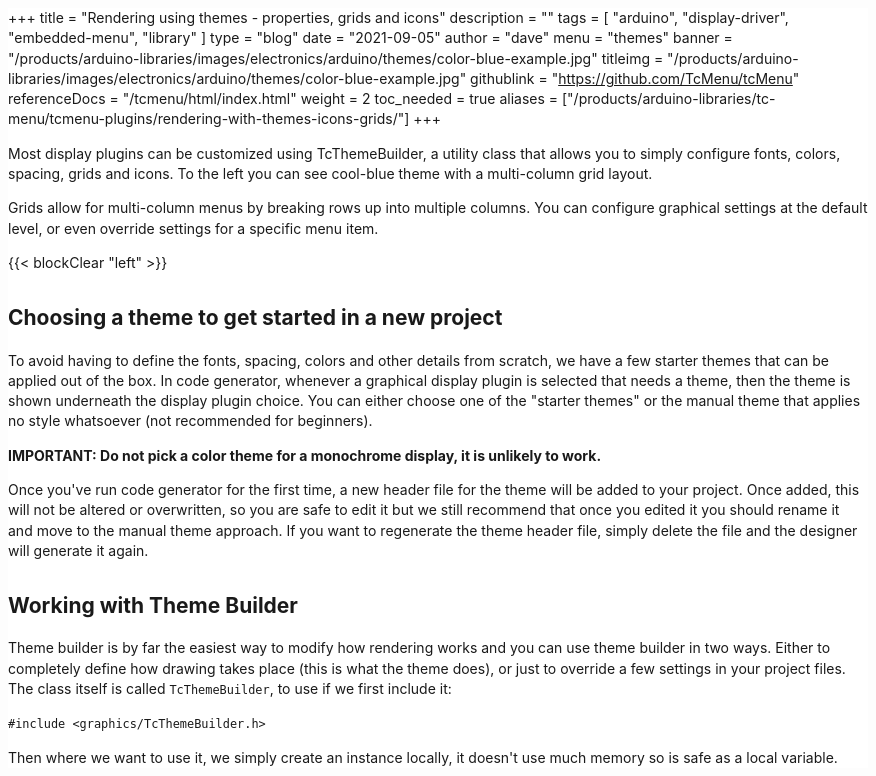 +++
title = "Rendering using themes - properties, grids and icons"
description = ""
tags = [ "arduino", "display-driver", "embedded-menu", "library" ]
type = "blog"
date = "2021-09-05"
author =  "dave"
menu = "themes"
banner = "/products/arduino-libraries/images/electronics/arduino/themes/color-blue-example.jpg"
titleimg = "/products/arduino-libraries/images/electronics/arduino/themes/color-blue-example.jpg"
githublink = "https://github.com/TcMenu/tcMenu"
referenceDocs = "/tcmenu/html/index.html"
weight = 2
toc_needed = true
aliases = ["/products/arduino-libraries/tc-menu/tcmenu-plugins/rendering-with-themes-icons-grids/"]
+++

Most display plugins can be customized using TcThemeBuilder, a utility class that allows you to simply configure fonts, colors, spacing, grids and icons. To the left you can see cool-blue theme with a multi-column grid layout.

Grids allow for multi-column menus by breaking rows up into multiple columns. You can configure graphical settings at the default level, or even override settings for a specific menu item.  

{{< blockClear "left" >}}

## Choosing a theme to get started in a new project

To avoid having to define the fonts, spacing, colors and other details from scratch, we have a few starter themes that can be applied out of the box. In code generator, whenever a graphical display plugin is selected that needs a theme, then the theme is shown underneath the display plugin choice. You can either choose one of the "starter themes" or the manual theme that applies no style whatsoever (not recommended for beginners).

**IMPORTANT: Do not pick a color theme for a monochrome display, it is unlikely to work.**

Once you've run code generator for the first time, a new header file for the theme will be added to your project. Once added, this will not be altered or overwritten, so you are safe to edit it but we still recommend that once you edited it you should rename it and move to the manual theme approach. If you want to regenerate the theme header file, simply delete the file and the designer will generate it again.

## Working with Theme Builder

Theme builder is by far the easiest way to modify how rendering works and you can use theme builder in two ways. Either to completely define how drawing takes place (this is what the theme does), or just to override a few settings in your project files. The class itself is called `TcThemeBuilder`, to use if we first include it:

    #include <graphics/TcThemeBuilder.h>

Then where we want to use it, we simply create an instance locally, it doesn't use much memory so is safe as a local variable.
